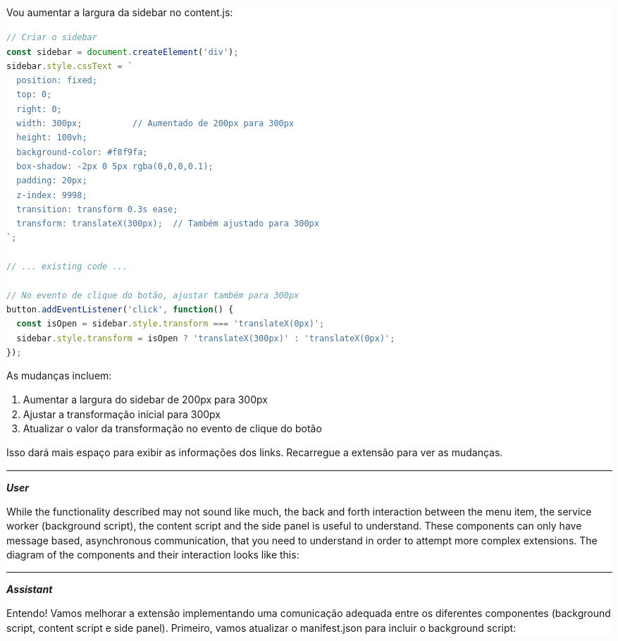 

Vou aumentar a largura da sidebar no content.js:

```javascript:content.js
// Criar o sidebar
const sidebar = document.createElement('div');
sidebar.style.cssText = `
  position: fixed;
  top: 0;
  right: 0;
  width: 300px;          // Aumentado de 200px para 300px
  height: 100vh;
  background-color: #f8f9fa;
  box-shadow: -2px 0 5px rgba(0,0,0,0.1);
  padding: 20px;
  z-index: 9998;
  transition: transform 0.3s ease;
  transform: translateX(300px);  // Também ajustado para 300px
`;

// ... existing code ...

// No evento de clique do botão, ajustar também para 300px
button.addEventListener('click', function() {
  const isOpen = sidebar.style.transform === 'translateX(0px)';
  sidebar.style.transform = isOpen ? 'translateX(300px)' : 'translateX(0px)';
});
```


As mudanças incluem:
1. Aumentar a largura do sidebar de 200px para 300px
2. Ajustar a transformação inicial para 300px
3. Atualizar o valor da transformação no evento de clique do botão

Isso dará mais espaço para exibir as informações dos links. Recarregue a extensão para ver as mudanças.

---

_**User**_

While the functionality described may not sound like much, the back and forth interaction between the menu item, the service worker (background script), the content script and the side panel is useful to understand. These components can only have message based, asynchronous communication, that you need to understand in order to attempt more complex extensions. The diagram of the components and their interaction looks like this:

---

_**Assistant**_



Entendo! Vamos melhorar a extensão implementando uma comunicação adequada entre os diferentes componentes (background script, content script e side panel). Primeiro, vamos atualizar o manifest.json para incluir o background script:
